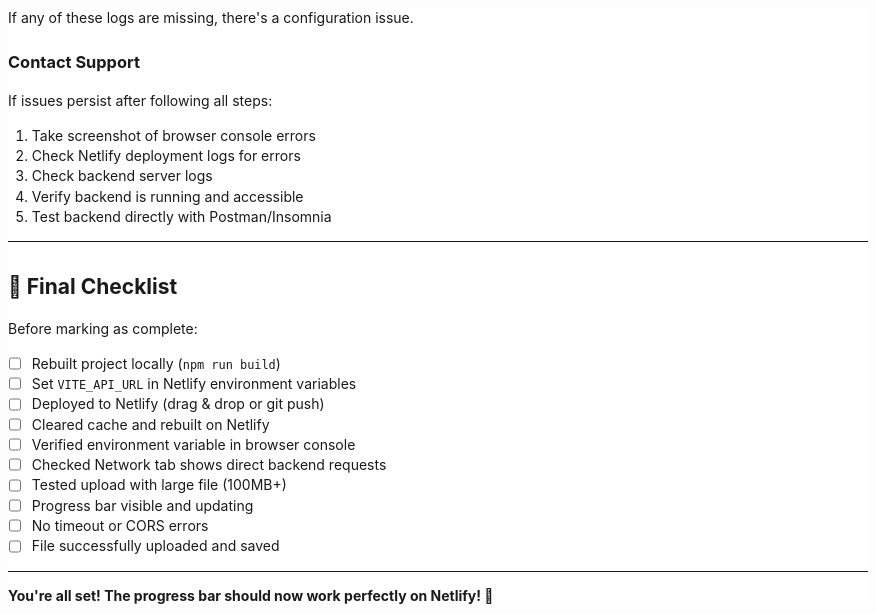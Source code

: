 If any of these logs are missing, there's a configuration issue.

### Contact Support

If issues persist after following all steps:

1. Take screenshot of browser console errors
2. Check Netlify deployment logs for errors
3. Check backend server logs
4. Verify backend is running and accessible
5. Test backend directly with Postman/Insomnia

---

## 🎉 Final Checklist

Before marking as complete:

- [ ] Rebuilt project locally (`npm run build`)
- [ ] Set `VITE_API_URL` in Netlify environment variables
- [ ] Deployed to Netlify (drag & drop or git push)
- [ ] Cleared cache and rebuilt on Netlify
- [ ] Verified environment variable in browser console
- [ ] Checked Network tab shows direct backend requests
- [ ] Tested upload with large file (100MB+)
- [ ] Progress bar visible and updating
- [ ] No timeout or CORS errors
- [ ] File successfully uploaded and saved

---

**You're all set! The progress bar should now work perfectly on Netlify! 🚀**

